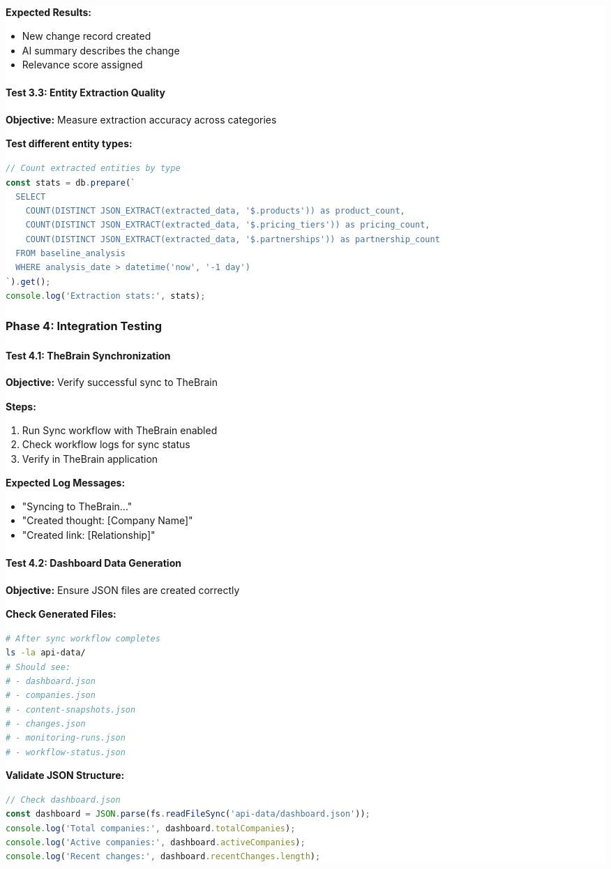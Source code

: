 **Expected Results:**
- New change record created
- AI summary describes the change
- Relevance score assigned

#### Test 3.3: Entity Extraction Quality
**Objective:** Measure extraction accuracy across categories

**Test different entity types:**
```javascript
// Count extracted entities by type
const stats = db.prepare(`
  SELECT 
    COUNT(DISTINCT JSON_EXTRACT(extracted_data, '$.products')) as product_count,
    COUNT(DISTINCT JSON_EXTRACT(extracted_data, '$.pricing_tiers')) as pricing_count,
    COUNT(DISTINCT JSON_EXTRACT(extracted_data, '$.partnerships')) as partnership_count
  FROM baseline_analysis
  WHERE analysis_date > datetime('now', '-1 day')
`).get();
console.log('Extraction stats:', stats);
```

### Phase 4: Integration Testing

#### Test 4.1: TheBrain Synchronization
**Objective:** Verify successful sync to TheBrain

**Steps:**
1. Run Sync workflow with TheBrain enabled
2. Check workflow logs for sync status
3. Verify in TheBrain application

**Expected Log Messages:**
- "Syncing to TheBrain..."
- "Created thought: [Company Name]"
- "Created link: [Relationship]"

#### Test 4.2: Dashboard Data Generation
**Objective:** Ensure JSON files are created correctly

**Check Generated Files:**
```bash
# After sync workflow completes
ls -la api-data/
# Should see:
# - dashboard.json
# - companies.json
# - content-snapshots.json
# - changes.json
# - monitoring-runs.json
# - workflow-status.json
```

**Validate JSON Structure:**
```javascript
// Check dashboard.json
const dashboard = JSON.parse(fs.readFileSync('api-data/dashboard.json'));
console.log('Total companies:', dashboard.totalCompanies);
console.log('Active companies:', dashboard.activeCompanies);
console.log('Recent changes:', dashboard.recentChanges.length);
```
